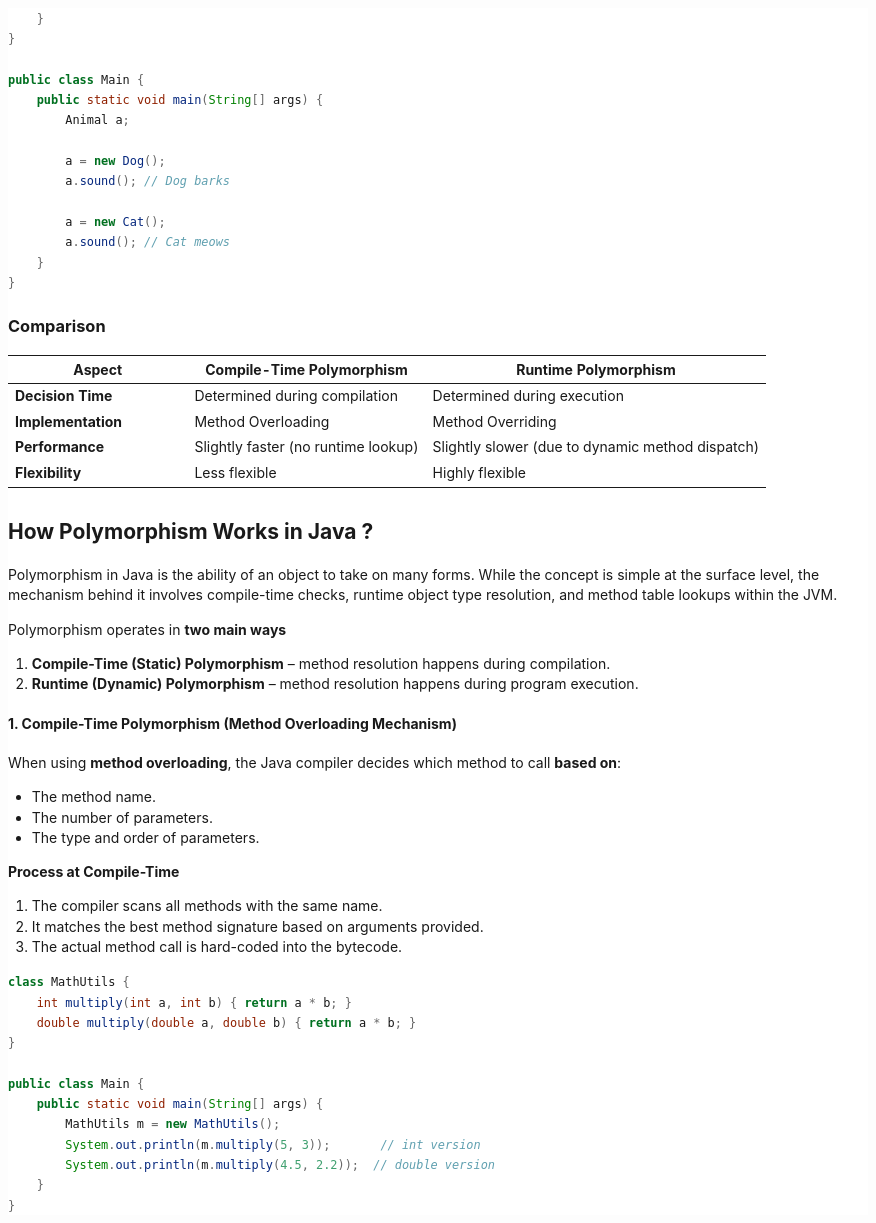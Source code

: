 ```java
    }
}

public class Main {
    public static void main(String[] args) {
        Animal a;

        a = new Dog();
        a.sound(); // Dog barks

        a = new Cat();
        a.sound(); // Cat meows
    }
}
```

### Comparison

<table data-full-width="true"><thead><tr><th width="165.40625">Aspect</th><th>Compile-Time Polymorphism</th><th>Runtime Polymorphism</th></tr></thead><tbody><tr><td><strong>Decision Time</strong></td><td>Determined during compilation</td><td>Determined during execution</td></tr><tr><td><strong>Implementation</strong></td><td>Method Overloading</td><td>Method Overriding</td></tr><tr><td><strong>Performance</strong></td><td>Slightly faster (no runtime lookup)</td><td>Slightly slower (due to dynamic method dispatch)</td></tr><tr><td><strong>Flexibility</strong></td><td>Less flexible</td><td>Highly flexible</td></tr></tbody></table>

## How Polymorphism Works in Java ?

Polymorphism in Java is the ability of an object to take on many forms. While the concept is simple at the surface level, the mechanism behind it involves compile-time checks, runtime object type resolution, and method table lookups within the JVM.

Polymorphism operates in **two main ways**

1. **Compile-Time (Static) Polymorphism** – method resolution happens during compilation.
2. **Runtime (Dynamic) Polymorphism** – method resolution happens during program execution.

#### **1. Compile-Time Polymorphism (Method Overloading Mechanism)**

When using **method overloading**, the Java compiler decides which method to call **based on**:

* The method name.
* The number of parameters.
* The type and order of parameters.

**Process at Compile-Time**

1. The compiler scans all methods with the same name.
2. It matches the best method signature based on arguments provided.
3. The actual method call is hard-coded into the bytecode.

```java
class MathUtils {
    int multiply(int a, int b) { return a * b; }
    double multiply(double a, double b) { return a * b; }
}

public class Main {
    public static void main(String[] args) {
        MathUtils m = new MathUtils();
        System.out.println(m.multiply(5, 3));       // int version
        System.out.println(m.multiply(4.5, 2.2));  // double version
    }
}
```
